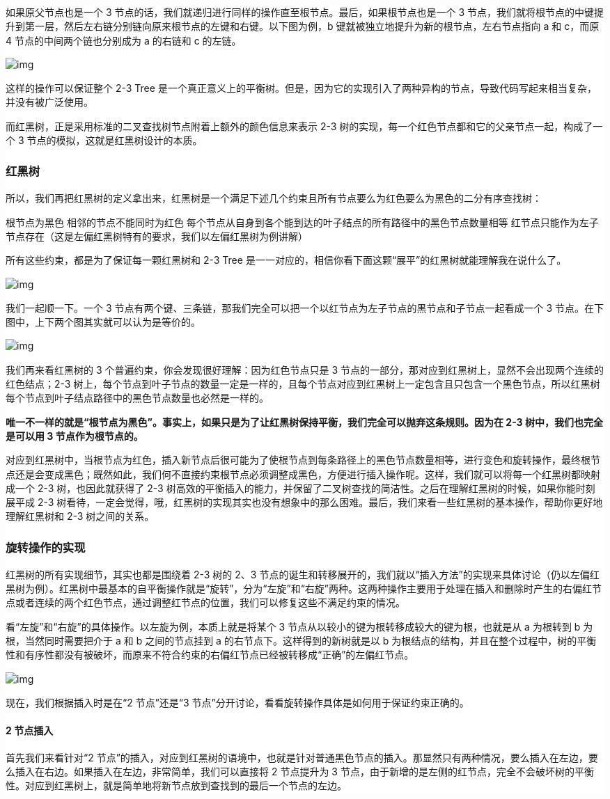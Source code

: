 如果原父节点也是一个 3 节点的话，我们就递归进行同样的操作直至根节点。最后，如果根节点也是一个 3 节点，我们就将根节点的中键提升到第一层，然后左右链分别链向原来根节点的左键和右键。以下图为例，b 键就被独立地提升为新的根节点，左右节点指向 a 和 c，而原 4 节点的中间两个链也分别成为 a 的右链和 c 的左链。



![img](https://static001.geekbang.org/resource/image/77/78/777e31ed4873f9dfb45a705204a7ef78.jpg?wh=1920x1145)

这样的操作可以保证整个 2-3 Tree 是一个真正意义上的平衡树。但是，因为它的实现引入了两种异构的节点，导致代码写起来相当复杂，并没有被广泛使用。



而红黑树，正是采用标准的二叉查找树节点附着上额外的颜色信息来表示 2-3 树的实现，每一个红色节点都和它的父亲节点一起，构成了一个 3 节点的模拟，这就是红黑树设计的本质。


### 红黑树
所以，我们再把红黑树的定义拿出来，红黑树是一个满足下述几个约束且所有节点要么为红色要么为黑色的二分有序查找树：

根节点为黑色
相邻的节点不能同时为红色
每个节点从自身到各个能到达的叶子结点的所有路径中的黑色节点数量相等
红节点只能作为左子节点存在（这是左偏红黑树特有的要求，我们以左偏红黑树为例讲解）

所有这些约束，都是为了保证每一颗红黑树和 2-3 Tree 是一一对应的，相信你看下面这颗“展平”的红黑树就能理解我在说什么了。

![img](https://static001.geekbang.org/resource/image/e3/84/e366b0ed2775a57ca6d73261fa3cd284.jpg?wh=1920x1178)



我们一起顺一下。一个 3 节点有两个键、三条链，那我们完全可以把一个以红节点为左子节点的黑节点和子节点一起看成一个 3 节点。在下图中，上下两个图其实就可以认为是等价的。



![img](https://static001.geekbang.org/resource/image/85/5a/8540e5be9f98b273c2808154e96e575a.jpg?wh=1920x1178)



我们再来看红黑树的 3 个普遍约束，你会发现很好理解：因为红色节点只是 3 节点的一部分，那对应到红黑树上，显然不会出现两个连续的红色结点；2-3 树上，每个节点到叶子节点的数量一定是一样的，且每个节点对应到红黑树上一定包含且只包含一个黑色节点，所以红黑树每个节点到叶子结点路径中的黑色节点数量也必然是一样的。

**唯一不一样的就是“根节点为黑色”。事实上，如果只是为了让红黑树保持平衡，我们完全可以抛弃这条规则。因为在 2-3 树中，我们也完全是可以用 3 节点作为根节点的。**

对应到红黑树中，当根节点为红色，插入新节点后很可能为了使根节点到每条路径上的黑色节点数量相等，进行变色和旋转操作，最终根节点还是会变成黑色；既然如此，我们何不直接约束根节点必须调整成黑色，方便进行插入操作呢。这样，我们就可以将每一个红黑树都映射成一个 2-3 树，也因此就获得了 2-3 树高效的平衡插入的能力，并保留了二叉树查找的简洁性。之后在理解红黑树的时候，如果你能时刻展平成 2-3 树看待，一定会觉得，哦，红黑树的实现其实也没有想象中的那么困难。最后，我们来看一些红黑树的基本操作，帮助你更好地理解红黑树和 2-3 树之间的关系。

### 旋转操作的实现
红黑树的所有实现细节，其实也都是围绕着 2-3 树的 2、3 节点的诞生和转移展开的，我们就以“插入方法”的实现来具体讨论（仍以左偏红黑树为例）。红黑树中最基本的自平衡操作就是“旋转”，分为“左旋”和“右旋”两种。这两种操作主要用于处理在插入和删除时产生的右偏红节点或者连续的两个红色节点，通过调整红节点的位置，我们可以修复这些不满足约束的情况。

看“左旋”和“右旋”的具体操作。以左旋为例，本质上就是将某个 3 节点从以较小的键为根转移成较大的键为根，也就是从 a 为根转到 b 为根，当然同时需要把介于 a 和 b 之间的节点挂到 a 的右节点下。这样得到的新树就是以 b 为根结点的结构，并且在整个过程中，树的平衡性和有序性都没有被破坏，而原来不符合约束的右偏红节点已经被转移成“正确”的左偏红节点。

![img](https://static001.geekbang.org/resource/image/b1/ee/b1f41e08df595b65a68bdc89219810ee.jpg?wh=1920x1178)



现在，我们根据插入时是在“2 节点”还是“3 节点”分开讨论，看看旋转操作具体是如何用于保证约束正确的。

#### 2 节点插入
首先我们来看针对“2 节点”的插入，对应到红黑树的语境中，也就是针对普通黑色节点的插入。那显然只有两种情况，要么插入在左边，要么插入在右边。如果插入在左边，非常简单，我们可以直接将 2 节点提升为 3 节点，由于新增的是左侧的红节点，完全不会破坏树的平衡性。对应到红黑树上，就是简单地将新节点放到查找到的最后一个节点的左边。
